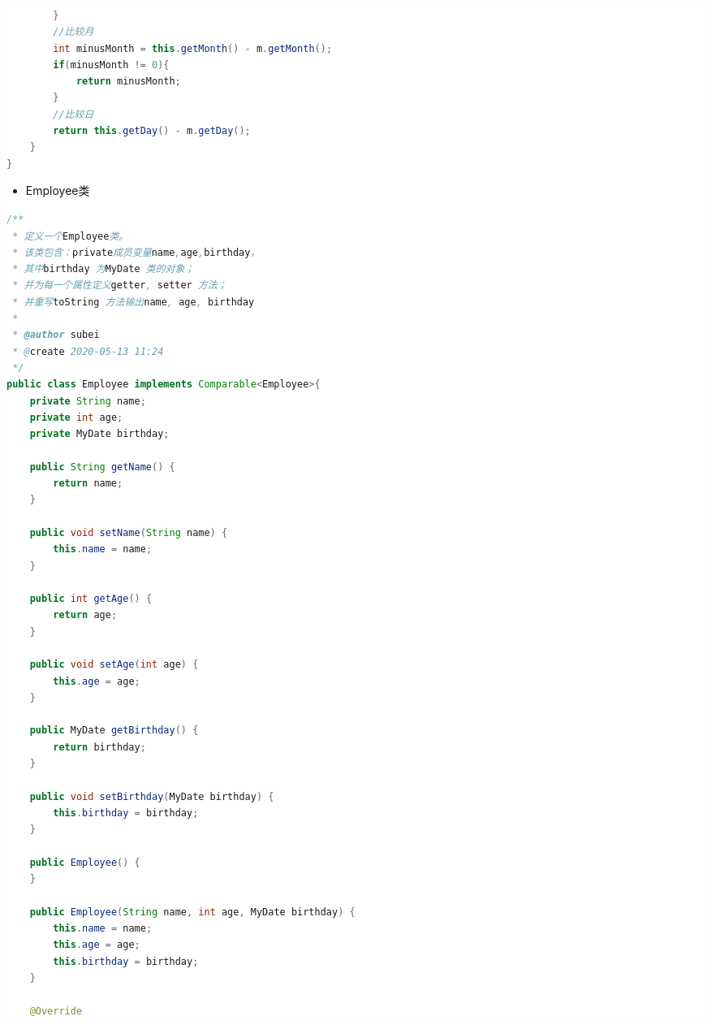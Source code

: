 ```java
        }
        //比较月
        int minusMonth = this.getMonth() - m.getMonth();
        if(minusMonth != 0){
            return minusMonth;
        }
        //比较日
        return this.getDay() - m.getDay();
    }
}
```

- Employee类

```java
/**
 * 定义一个Employee类。
 * 该类包含：private成员变量name,age,birthday，
 * 其中birthday 为MyDate 类的对象；
 * 并为每一个属性定义getter, setter 方法；
 * 并重写toString 方法输出name, age, birthday
 *
 * @author subei
 * @create 2020-05-13 11:24
 */
public class Employee implements Comparable<Employee>{
    private String name;
    private int age;
    private MyDate birthday;

    public String getName() {
        return name;
    }

    public void setName(String name) {
        this.name = name;
    }

    public int getAge() {
        return age;
    }

    public void setAge(int age) {
        this.age = age;
    }

    public MyDate getBirthday() {
        return birthday;
    }

    public void setBirthday(MyDate birthday) {
        this.birthday = birthday;
    }

    public Employee() {
    }

    public Employee(String name, int age, MyDate birthday) {
        this.name = name;
        this.age = age;
        this.birthday = birthday;
    }

    @Override
```